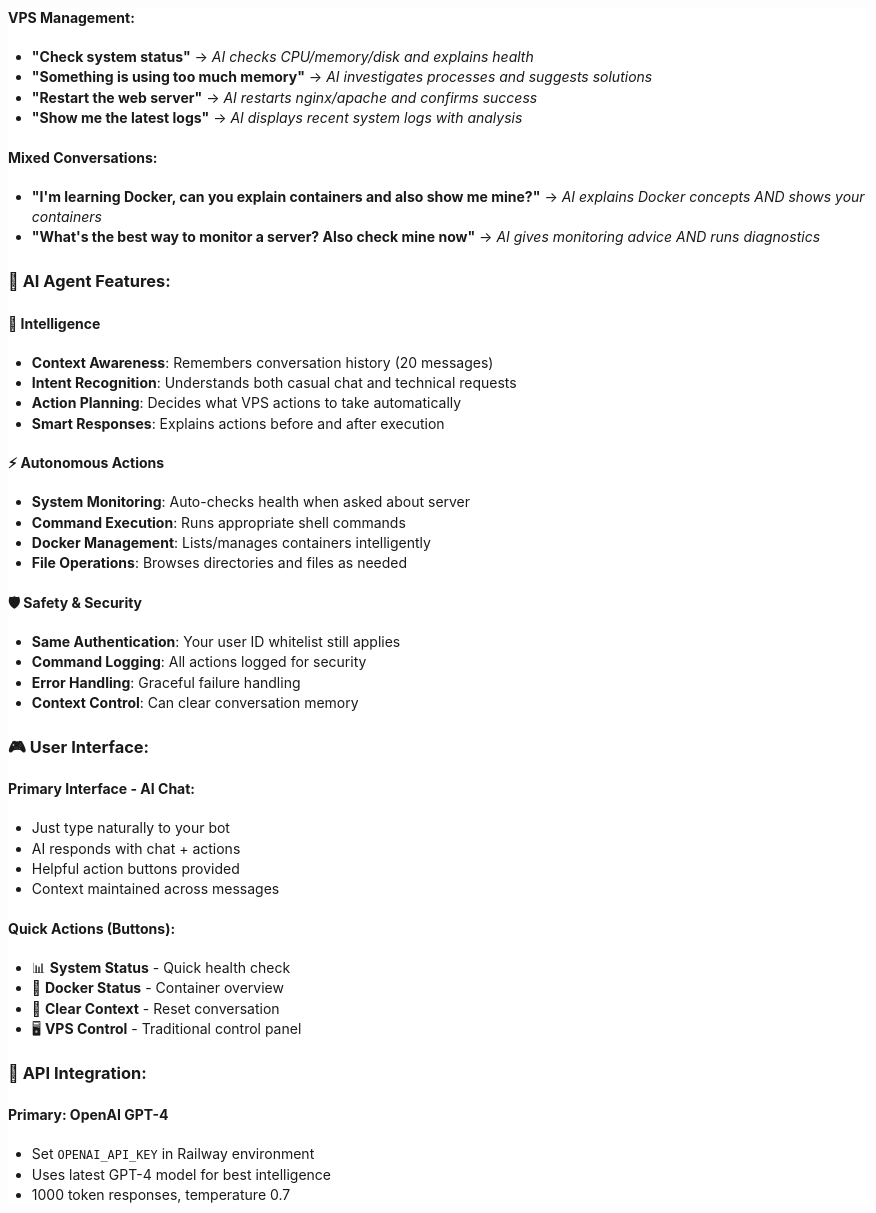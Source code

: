 #### **VPS Management:**
- **"Check system status"** → *AI checks CPU/memory/disk and explains health*
- **"Something is using too much memory"** → *AI investigates processes and suggests solutions*
- **"Restart the web server"** → *AI restarts nginx/apache and confirms success*
- **"Show me the latest logs"** → *AI displays recent system logs with analysis*

#### **Mixed Conversations:**
- **"I'm learning Docker, can you explain containers and also show me mine?"** → *AI explains Docker concepts AND shows your containers*
- **"What's the best way to monitor a server? Also check mine now"** → *AI gives monitoring advice AND runs diagnostics*

### 🔧 **AI Agent Features:**

#### **🧠 Intelligence**
- **Context Awareness**: Remembers conversation history (20 messages)
- **Intent Recognition**: Understands both casual chat and technical requests
- **Action Planning**: Decides what VPS actions to take automatically
- **Smart Responses**: Explains actions before and after execution

#### **⚡ Autonomous Actions**
- **System Monitoring**: Auto-checks health when asked about server
- **Command Execution**: Runs appropriate shell commands
- **Docker Management**: Lists/manages containers intelligently
- **File Operations**: Browses directories and files as needed

#### **🛡️ Safety & Security**
- **Same Authentication**: Your user ID whitelist still applies
- **Command Logging**: All actions logged for security
- **Error Handling**: Graceful failure handling
- **Context Control**: Can clear conversation memory

### 🎮 **User Interface:**

#### **Primary Interface - AI Chat:**
- Just type naturally to your bot
- AI responds with chat + actions
- Helpful action buttons provided
- Context maintained across messages

#### **Quick Actions (Buttons):**
- 📊 **System Status** - Quick health check
- 🐳 **Docker Status** - Container overview  
- 🔄 **Clear Context** - Reset conversation
- 🖥️ **VPS Control** - Traditional control panel

### 🔗 **API Integration:**

#### **Primary: OpenAI GPT-4**
- Set `OPENAI_API_KEY` in Railway environment
- Uses latest GPT-4 model for best intelligence
- 1000 token responses, temperature 0.7
